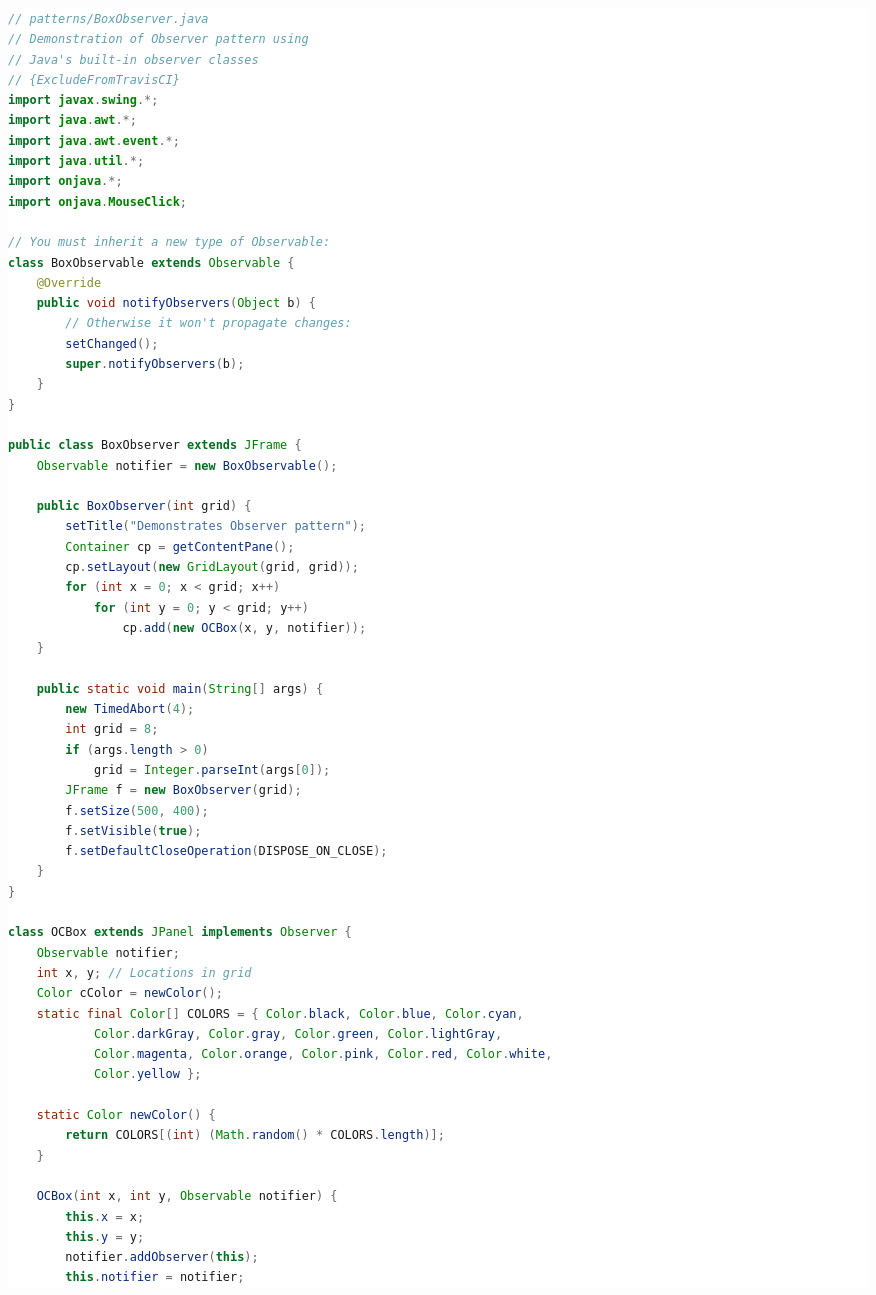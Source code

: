 ```java
// patterns/BoxObserver.java
// Demonstration of Observer pattern using
// Java's built-in observer classes
// {ExcludeFromTravisCI}
import javax.swing.*;
import java.awt.*;
import java.awt.event.*;
import java.util.*;
import onjava.*;
import onjava.MouseClick;

// You must inherit a new type of Observable:
class BoxObservable extends Observable {
    @Override
    public void notifyObservers(Object b) {
        // Otherwise it won't propagate changes:
        setChanged();
        super.notifyObservers(b);
    }
}

public class BoxObserver extends JFrame {
    Observable notifier = new BoxObservable();

    public BoxObserver(int grid) {
        setTitle("Demonstrates Observer pattern");
        Container cp = getContentPane();
        cp.setLayout(new GridLayout(grid, grid));
        for (int x = 0; x < grid; x++)
            for (int y = 0; y < grid; y++)
                cp.add(new OCBox(x, y, notifier));
    }

    public static void main(String[] args) {
        new TimedAbort(4);
        int grid = 8;
        if (args.length > 0)
            grid = Integer.parseInt(args[0]);
        JFrame f = new BoxObserver(grid);
        f.setSize(500, 400);
        f.setVisible(true);
        f.setDefaultCloseOperation(DISPOSE_ON_CLOSE);
    }
}

class OCBox extends JPanel implements Observer {
    Observable notifier;
    int x, y; // Locations in grid
    Color cColor = newColor();
    static final Color[] COLORS = { Color.black, Color.blue, Color.cyan,
            Color.darkGray, Color.gray, Color.green, Color.lightGray,
            Color.magenta, Color.orange, Color.pink, Color.red, Color.white,
            Color.yellow };

    static Color newColor() {
        return COLORS[(int) (Math.random() * COLORS.length)];
    }

    OCBox(int x, int y, Observable notifier) {
        this.x = x;
        this.y = y;
        notifier.addObserver(this);
        this.notifier = notifier;
```
